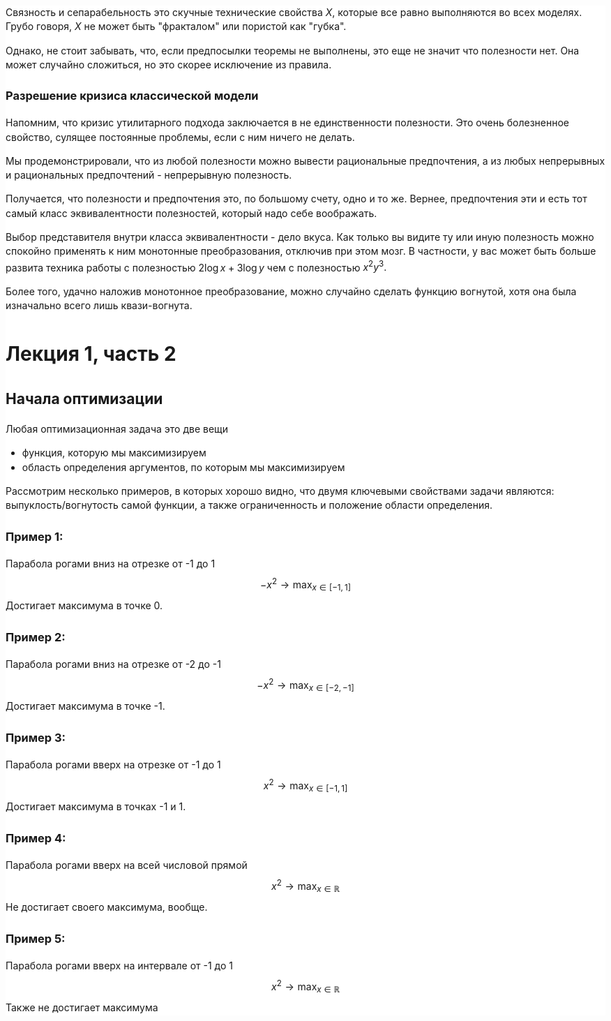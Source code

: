 Связность и сепарабельность это скучные технические свойства $X$,  которые все равно выполняются во всех моделях. Грубо говоря, $X$ не может быть "фракталом" или пористой как "губка". 

Однако, не стоит забывать, что, если предпосылки теоремы не выполнены, это еще не значит что полезности нет. Она может случайно сложиться, но это скорее исключение из правила.

### Разрешение кризиса классической модели

Напомним, что кризис утилитарного подхода заключается в не единственности полезности. Это очень болезненное свойство, сулящее постоянные проблемы, если с ним ничего не делать.

Мы продемонстрировали, что из любой полезности можно вывести рациональные предпочтения, а из любых непрерывных и рациональных предпочтений - непрерывную полезность.

Получается, что полезности и предпочтения это, по большому счету, одно и то же. Вернее, предпочтения эти и есть тот самый класс эквивалентности полезностей, который надо себе воображать.

Выбор представителя внутри класса эквивалентности - дело вкуса. Как только вы видите ту или иную полезность можно спокойно применять к ним монотонные преобразования, отключив при этом мозг. В частности, у вас может быть больше развита техника работы с полезностью $2 \log x + 3 \log y$ чем с полезностью $x^2 y^3.$ 

Более того, удачно наложив монотонное преобразование, можно случайно сделать функцию вогнутой, хотя она была изначально всего лишь квази-вогнута.

# Лекция 1, часть 2
## Начала оптимизации

Любая оптимизационная задача это две вещи
- функция, которую мы максимизируем
- область определения аргументов, по которым мы максимизируем

Рассмотрим несколько примеров, в которых хорошо видно, что двумя ключевыми свойствами задачи являются: выпуклость/вогнутость самой функции, а также ограниченность и положение области определения.

### Пример 1:
Парабола рогами вниз на отрезке от -1 до 1
$$ -x^2 \to \max_{x \in [-1,1]}$$ Достигает максимума в точке 0.

### Пример 2:
Парабола рогами вниз на отрезке от -2 до -1
$$ -x^2 \to \max_{x \in [-2,-1]}$$ Достигает максимума в точке -1.

### Пример 3:
Парабола рогами вверх на отрезке от -1 до 1
$$ x^2 \to \max_{x \in [-1,1]}$$ Достигает максимума в точкax -1 и 1.

### Пример 4:
Парабола рогами вверх на всей числовой прямой
$$ x^2 \to \max_{x \in \mathbb{R}}$$ Не достигает своего максимума, вообще.

### Пример 5:
Парабола рогами вверх на интервале от -1 до 1
$$ x^2 \to \max_{x \in \mathbb{R}}$$ Также не достигает максимума
